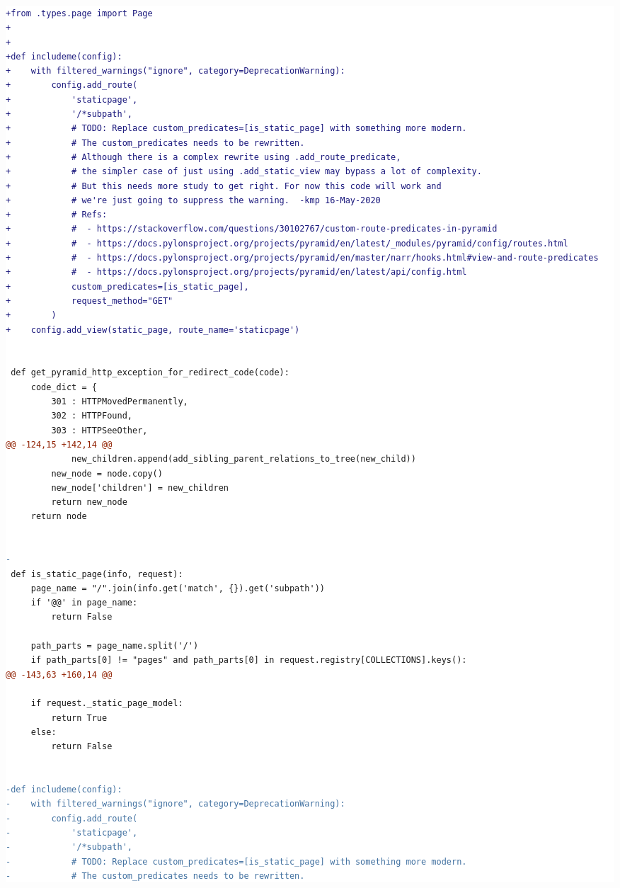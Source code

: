 ```diff
+from .types.page import Page
+
+
+def includeme(config):
+    with filtered_warnings("ignore", category=DeprecationWarning):
+        config.add_route(
+            'staticpage',
+            '/*subpath',
+            # TODO: Replace custom_predicates=[is_static_page] with something more modern.
+            # The custom_predicates needs to be rewritten.
+            # Although there is a complex rewrite using .add_route_predicate,
+            # the simpler case of just using .add_static_view may bypass a lot of complexity.
+            # But this needs more study to get right. For now this code will work and
+            # we're just going to suppress the warning.  -kmp 16-May-2020
+            # Refs:
+            #  - https://stackoverflow.com/questions/30102767/custom-route-predicates-in-pyramid
+            #  - https://docs.pylonsproject.org/projects/pyramid/en/latest/_modules/pyramid/config/routes.html
+            #  - https://docs.pylonsproject.org/projects/pyramid/en/master/narr/hooks.html#view-and-route-predicates
+            #  - https://docs.pylonsproject.org/projects/pyramid/en/latest/api/config.html
+            custom_predicates=[is_static_page],
+            request_method="GET"
+        )
+    config.add_view(static_page, route_name='staticpage')
 
 
 def get_pyramid_http_exception_for_redirect_code(code):
     code_dict = {
         301 : HTTPMovedPermanently,
         302 : HTTPFound,
         303 : HTTPSeeOther,
@@ -124,15 +142,14 @@
             new_children.append(add_sibling_parent_relations_to_tree(new_child))
         new_node = node.copy()
         new_node['children'] = new_children
         return new_node
     return node
 
 
-
 def is_static_page(info, request):
     page_name = "/".join(info.get('match', {}).get('subpath'))
     if '@@' in page_name:
         return False
 
     path_parts = page_name.split('/')
     if path_parts[0] != "pages" and path_parts[0] in request.registry[COLLECTIONS].keys():
@@ -143,63 +160,14 @@
 
     if request._static_page_model:
         return True
     else:
         return False
 
 
-def includeme(config):
-    with filtered_warnings("ignore", category=DeprecationWarning):
-        config.add_route(
-            'staticpage',
-            '/*subpath',
-            # TODO: Replace custom_predicates=[is_static_page] with something more modern.
-            # The custom_predicates needs to be rewritten.
```